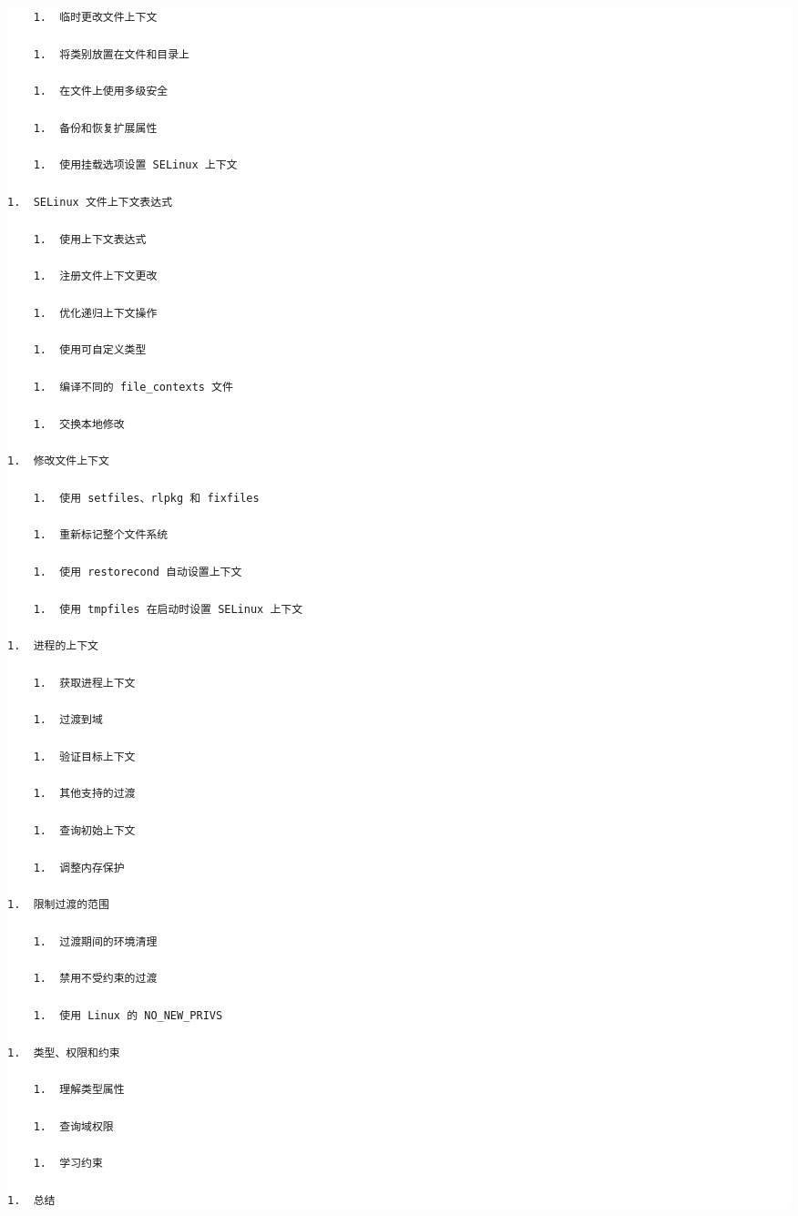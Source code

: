         1.  临时更改文件上下文

        1.  将类别放置在文件和目录上

        1.  在文件上使用多级安全

        1.  备份和恢复扩展属性

        1.  使用挂载选项设置 SELinux 上下文

    1.  SELinux 文件上下文表达式

        1.  使用上下文表达式

        1.  注册文件上下文更改

        1.  优化递归上下文操作

        1.  使用可自定义类型

        1.  编译不同的 file_contexts 文件

        1.  交换本地修改

    1.  修改文件上下文

        1.  使用 setfiles、rlpkg 和 fixfiles

        1.  重新标记整个文件系统

        1.  使用 restorecond 自动设置上下文

        1.  使用 tmpfiles 在启动时设置 SELinux 上下文

    1.  进程的上下文

        1.  获取进程上下文

        1.  过渡到域

        1.  验证目标上下文

        1.  其他支持的过渡

        1.  查询初始上下文

        1.  调整内存保护

    1.  限制过渡的范围

        1.  过渡期间的环境清理

        1.  禁用不受约束的过渡

        1.  使用 Linux 的 NO_NEW_PRIVS

    1.  类型、权限和约束

        1.  理解类型属性

        1.  查询域权限

        1.  学习约束

    1.  总结
